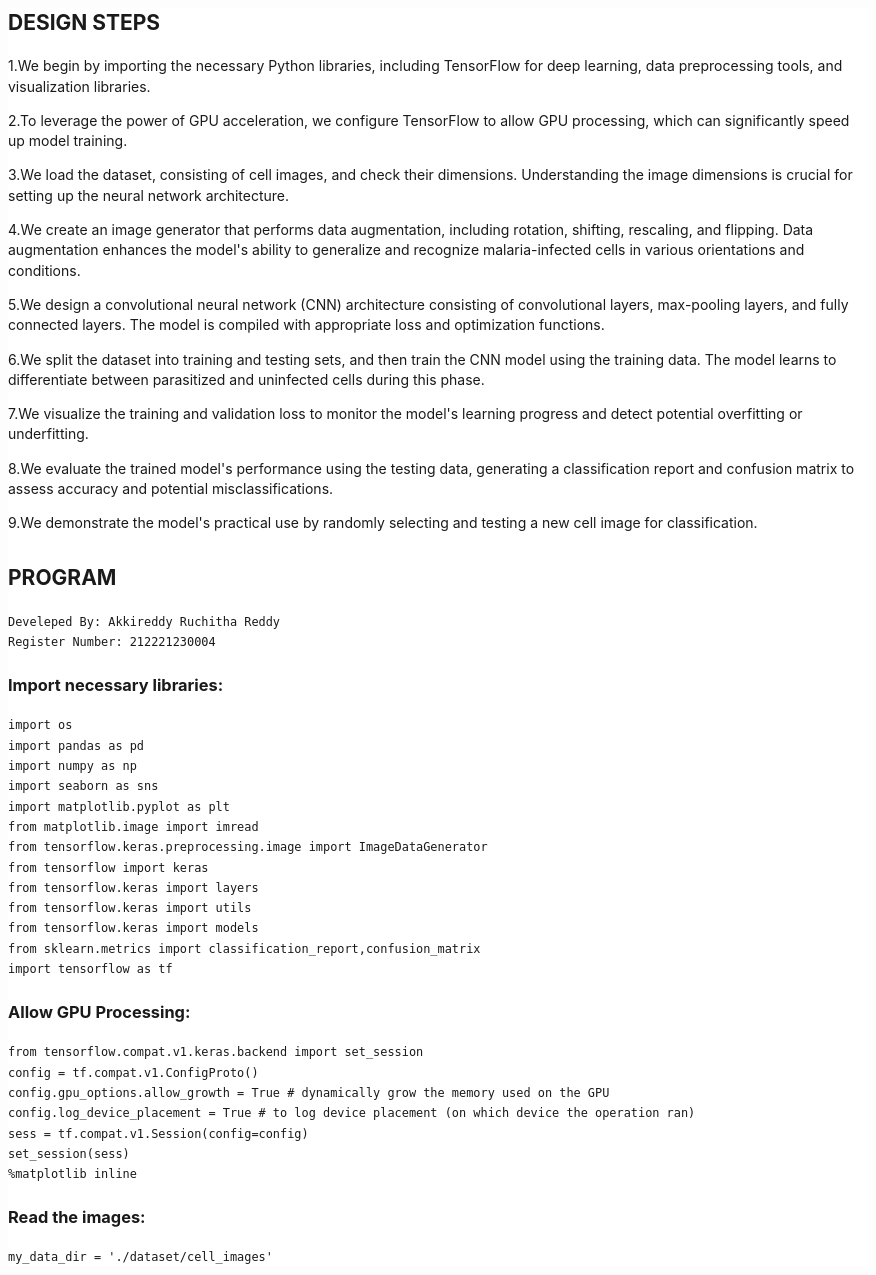 ## DESIGN STEPS
1.We begin by importing the necessary Python libraries, including TensorFlow for deep learning, data preprocessing tools, and visualization libraries.

2.To leverage the power of GPU acceleration, we configure TensorFlow to allow GPU processing, which can significantly speed up model training.

3.We load the dataset, consisting of cell images, and check their dimensions. Understanding the image dimensions is crucial for setting up the neural network architecture.

4.We create an image generator that performs data augmentation, including rotation, shifting, rescaling, and flipping. Data augmentation enhances the model's ability to generalize and recognize malaria-infected cells in various orientations and conditions.

5.We design a convolutional neural network (CNN) architecture consisting of convolutional layers, max-pooling layers, and fully connected layers. The model is compiled with appropriate loss and optimization functions.

6.We split the dataset into training and testing sets, and then train the CNN model using the training data. The model learns to differentiate between parasitized and uninfected cells during this phase.

7.We visualize the training and validation loss to monitor the model's learning progress and detect potential overfitting or underfitting.

8.We evaluate the trained model's performance using the testing data, generating a classification report and confusion matrix to assess accuracy and potential misclassifications.

9.We demonstrate the model's practical use by randomly selecting and testing a new cell image for classification.

## PROGRAM
```
Develeped By: Akkireddy Ruchitha Reddy
Register Number: 212221230004
```
### Import necessary libraries:
```
import os
import pandas as pd
import numpy as np
import seaborn as sns
import matplotlib.pyplot as plt
from matplotlib.image import imread
from tensorflow.keras.preprocessing.image import ImageDataGenerator
from tensorflow import keras
from tensorflow.keras import layers
from tensorflow.keras import utils
from tensorflow.keras import models
from sklearn.metrics import classification_report,confusion_matrix
import tensorflow as tf
```
### Allow GPU Processing:
```
from tensorflow.compat.v1.keras.backend import set_session
config = tf.compat.v1.ConfigProto()
config.gpu_options.allow_growth = True # dynamically grow the memory used on the GPU
config.log_device_placement = True # to log device placement (on which device the operation ran)
sess = tf.compat.v1.Session(config=config)
set_session(sess)
%matplotlib inline
```
### Read the images:
```
my_data_dir = './dataset/cell_images'
```